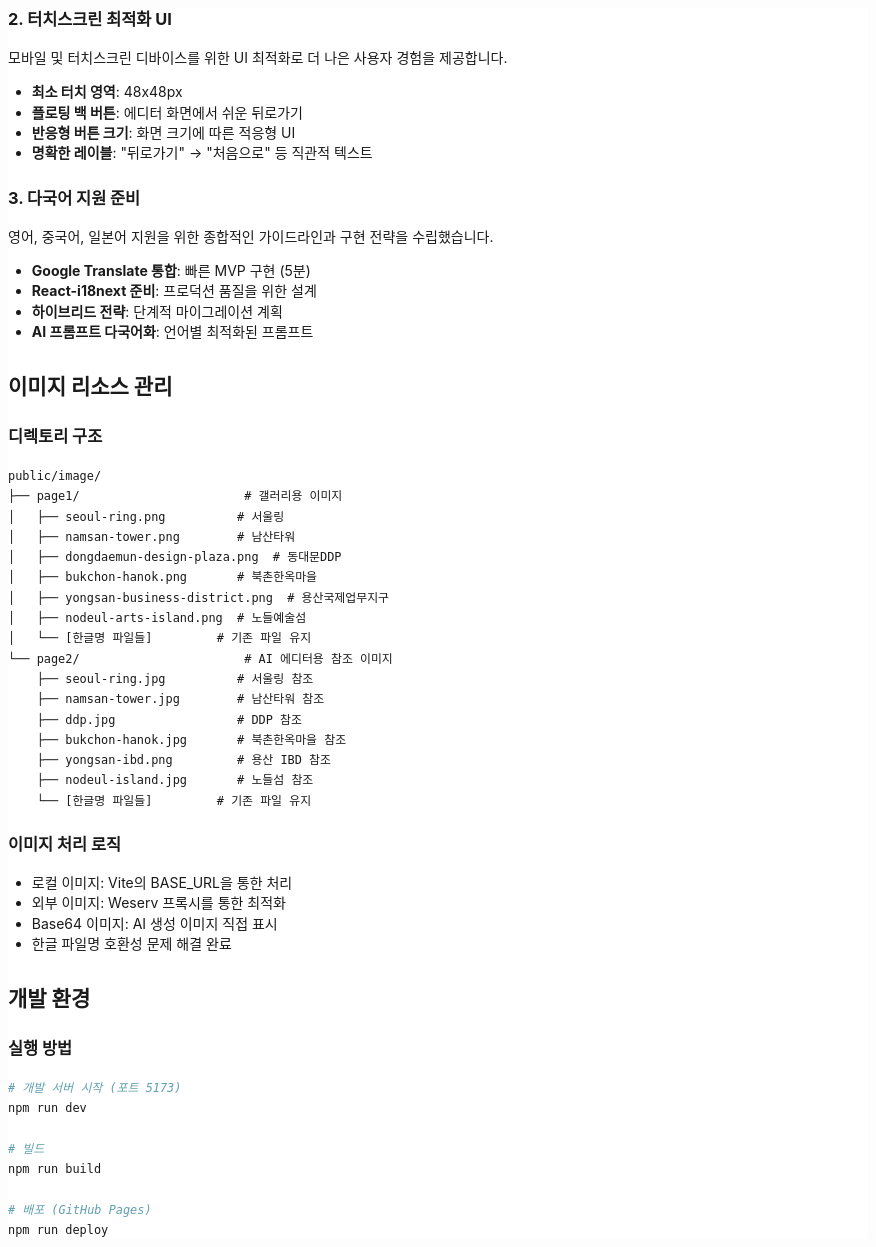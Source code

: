 ### 2. 터치스크린 최적화 UI
모바일 및 터치스크린 디바이스를 위한 UI 최적화로 더 나은 사용자 경험을 제공합니다.

- **최소 터치 영역**: 48x48px
- **플로팅 백 버튼**: 에디터 화면에서 쉬운 뒤로가기
- **반응형 버튼 크기**: 화면 크기에 따른 적응형 UI
- **명확한 레이블**: "뒤로가기" → "처음으로" 등 직관적 텍스트

### 3. 다국어 지원 준비
영어, 중국어, 일본어 지원을 위한 종합적인 가이드라인과 구현 전략을 수립했습니다.

- **Google Translate 통합**: 빠른 MVP 구현 (5분)
- **React-i18next 준비**: 프로덕션 품질을 위한 설계
- **하이브리드 전략**: 단계적 마이그레이션 계획
- **AI 프롬프트 다국어화**: 언어별 최적화된 프롬프트

## 이미지 리소스 관리

### 디렉토리 구조
```
public/image/
├── page1/                       # 갤러리용 이미지
│   ├── seoul-ring.png          # 서울링
│   ├── namsan-tower.png        # 남산타워
│   ├── dongdaemun-design-plaza.png  # 동대문DDP
│   ├── bukchon-hanok.png       # 북촌한옥마을
│   ├── yongsan-business-district.png  # 용산국제업무지구
│   ├── nodeul-arts-island.png  # 노들예술섬
│   └── [한글명 파일들]         # 기존 파일 유지
└── page2/                       # AI 에디터용 참조 이미지
    ├── seoul-ring.jpg          # 서울링 참조
    ├── namsan-tower.jpg        # 남산타워 참조
    ├── ddp.jpg                 # DDP 참조
    ├── bukchon-hanok.jpg       # 북촌한옥마을 참조
    ├── yongsan-ibd.png         # 용산 IBD 참조
    ├── nodeul-island.jpg       # 노들섬 참조
    └── [한글명 파일들]         # 기존 파일 유지
```

### 이미지 처리 로직
- 로컬 이미지: Vite의 BASE_URL을 통한 처리
- 외부 이미지: Weserv 프록시를 통한 최적화
- Base64 이미지: AI 생성 이미지 직접 표시
- 한글 파일명 호환성 문제 해결 완료

## 개발 환경

### 실행 방법
```bash
# 개발 서버 시작 (포트 5173)
npm run dev

# 빌드
npm run build

# 배포 (GitHub Pages)
npm run deploy
```
